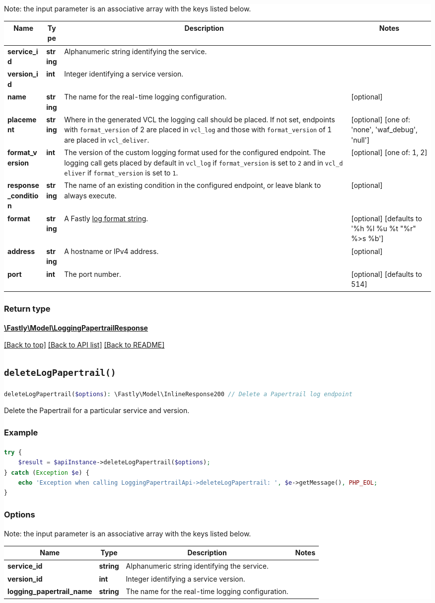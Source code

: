 Note: the input parameter is an associative array with the keys listed below.

Name | Type | Description  | Notes
------------- | ------------- | ------------- | -------------
**service_id** | **string** | Alphanumeric string identifying the service. |
**version_id** | **int** | Integer identifying a service version. |
**name** | **string** | The name for the real-time logging configuration. | [optional]
**placement** | **string** | Where in the generated VCL the logging call should be placed. If not set, endpoints with `format_version` of 2 are placed in `vcl_log` and those with `format_version` of 1 are placed in `vcl_deliver`. | [optional] [one of: 'none', 'waf_debug', 'null']
**format_version** | **int** | The version of the custom logging format used for the configured endpoint. The logging call gets placed by default in `vcl_log` if `format_version` is set to `2` and in `vcl_deliver` if `format_version` is set to `1`. | [optional] [one of: 1, 2]
**response_condition** | **string** | The name of an existing condition in the configured endpoint, or leave blank to always execute. | [optional]
**format** | **string** | A Fastly [log format string](https://docs.fastly.com/en/guides/custom-log-formats). | [optional] [defaults to '%h %l %u %t "%r" %&gt;s %b']
**address** | **string** | A hostname or IPv4 address. | [optional]
**port** | **int** | The port number. | [optional] [defaults to 514]

### Return type

[**\Fastly\Model\LoggingPapertrailResponse**](../Model/LoggingPapertrailResponse.md)

[[Back to top]](#) [[Back to API list]](../../README.md#endpoints)
[[Back to README]](../../README.md)

## `deleteLogPapertrail()`

```php
deleteLogPapertrail($options): \Fastly\Model\InlineResponse200 // Delete a Papertrail log endpoint
```

Delete the Papertrail for a particular service and version.

### Example
```php
try {
    $result = $apiInstance->deleteLogPapertrail($options);
} catch (Exception $e) {
    echo 'Exception when calling LoggingPapertrailApi->deleteLogPapertrail: ', $e->getMessage(), PHP_EOL;
}
```

### Options

Note: the input parameter is an associative array with the keys listed below.

Name | Type | Description  | Notes
------------- | ------------- | ------------- | -------------
**service_id** | **string** | Alphanumeric string identifying the service. |
**version_id** | **int** | Integer identifying a service version. |
**logging_papertrail_name** | **string** | The name for the real-time logging configuration. |
